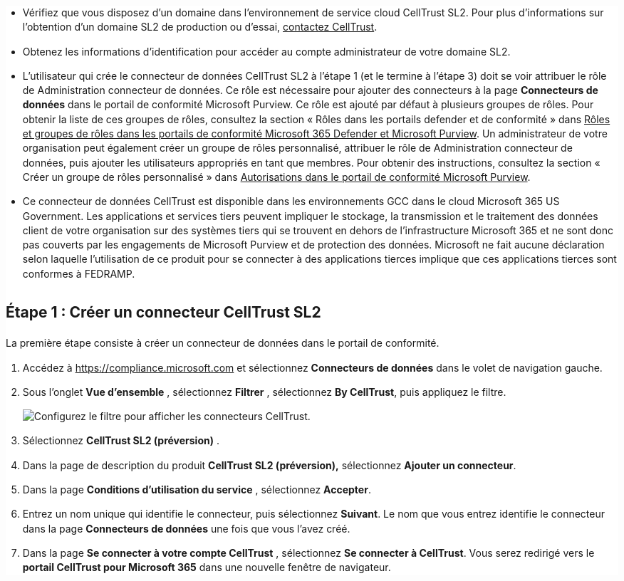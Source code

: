 - Vérifiez que vous disposez d’un domaine dans l’environnement de service cloud CellTrust SL2. Pour plus d’informations sur l’obtention d’un domaine SL2 de production ou d’essai, [contactez CellTrust](https://www.celltrust.com/contact-us/#form).

- Obtenez les informations d’identification pour accéder au compte administrateur de votre domaine SL2.

- L’utilisateur qui crée le connecteur de données CellTrust SL2 à l’étape 1 (et le termine à l’étape 3) doit se voir attribuer le rôle de Administration connecteur de données. Ce rôle est nécessaire pour ajouter des connecteurs à la page **Connecteurs de données** dans le portail de conformité Microsoft Purview. Ce rôle est ajouté par défaut à plusieurs groupes de rôles. Pour obtenir la liste de ces groupes de rôles, consultez la section « Rôles dans les portails defender et de conformité » dans [Rôles et groupes de rôles dans les portails de conformité Microsoft 365 Defender et Microsoft Purview](../security/office-365-security/permissions-in-the-security-and-compliance-center.md#roles-in-the-defender-and-compliance-portals). Un administrateur de votre organisation peut également créer un groupe de rôles personnalisé, attribuer le rôle de Administration connecteur de données, puis ajouter les utilisateurs appropriés en tant que membres. Pour obtenir des instructions, consultez la section « Créer un groupe de rôles personnalisé » dans [Autorisations dans le portail de conformité Microsoft Purview](microsoft-365-compliance-center-permissions.md#create-a-custom-role-group).

- Ce connecteur de données CellTrust est disponible dans les environnements GCC dans le cloud Microsoft 365 US Government. Les applications et services tiers peuvent impliquer le stockage, la transmission et le traitement des données client de votre organisation sur des systèmes tiers qui se trouvent en dehors de l’infrastructure Microsoft 365 et ne sont donc pas couverts par les engagements de Microsoft Purview et de protection des données. Microsoft ne fait aucune déclaration selon laquelle l’utilisation de ce produit pour se connecter à des applications tierces implique que ces applications tierces sont conformes à FEDRAMP.

## <a name="step-1-create-a-celltrust-sl2-connector"></a>Étape 1 : Créer un connecteur CellTrust SL2

La première étape consiste à créer un connecteur de données dans le portail de conformité.

1. Accédez à <https://compliance.microsoft.com> et sélectionnez **Connecteurs de données** dans le volet de navigation gauche.

2. Sous l’onglet **Vue d’ensemble** , sélectionnez **Filtrer** , sélectionnez **By CellTrust**, puis appliquez le filtre.

   ![Configurez le filtre pour afficher les connecteurs CellTrust.](../media/dataconnectorsFilter.png)

3. Sélectionnez **CellTrust SL2 (préversion)** .

4. Dans la page de description du produit **CellTrust SL2 (préversion),** sélectionnez **Ajouter un connecteur**.

5. Dans la page **Conditions d’utilisation du service** , sélectionnez **Accepter**.

6. Entrez un nom unique qui identifie le connecteur, puis sélectionnez **Suivant**. Le nom que vous entrez identifie le connecteur dans la page **Connecteurs de données** une fois que vous l’avez créé.

7. Dans la page **Se connecter à votre compte CellTrust** , sélectionnez **Se connecter à CellTrust**. Vous serez redirigé vers le **portail CellTrust pour Microsoft 365** dans une nouvelle fenêtre de navigateur.
